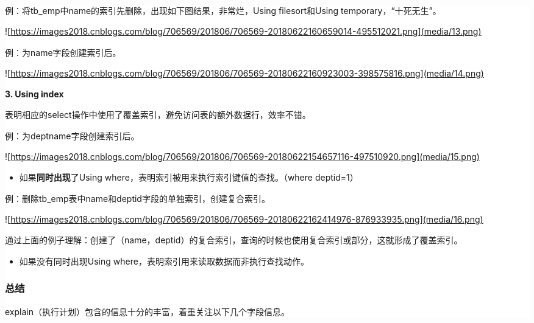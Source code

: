 例：将tb\_emp中name的索引先删除，出现如下图结果，非常烂，Using filesort和Using temporary，“十死无生”。

![https://images2018.cnblogs.com/blog/706569/201806/706569-20180622160659014-495512021.png](media/13.png)

例：为name字段创建索引后。

![https://images2018.cnblogs.com/blog/706569/201806/706569-20180622160923003-398575816.png](media/14.png)

**3. Using index**

表明相应的select操作中使用了覆盖索引，避免访问表的额外数据行，效率不错。

例：为deptname字段创建索引后。

![https://images2018.cnblogs.com/blog/706569/201806/706569-20180622154657116-497510920.png](media/15.png)

* 如果**同时出现**了Using where，表明索引被用来执行索引键值的查找。（where deptid=1）

例：删除tb\_emp表中name和deptid字段的单独索引，创建复合索引。

![https://images2018.cnblogs.com/blog/706569/201806/706569-20180622162414976-876933935.png](media/16.png)

通过上面的例子理解：创建了（name，deptid）的复合索引，查询的时候也使用复合索引或部分，这就形成了覆盖索引。

* 如果没有同时出现Using where，表明索引用来读取数据而非执行查找动作。

### **总结**
explain（执行计划）包含的信息十分的丰富，着重关注以下几个字段信息。

